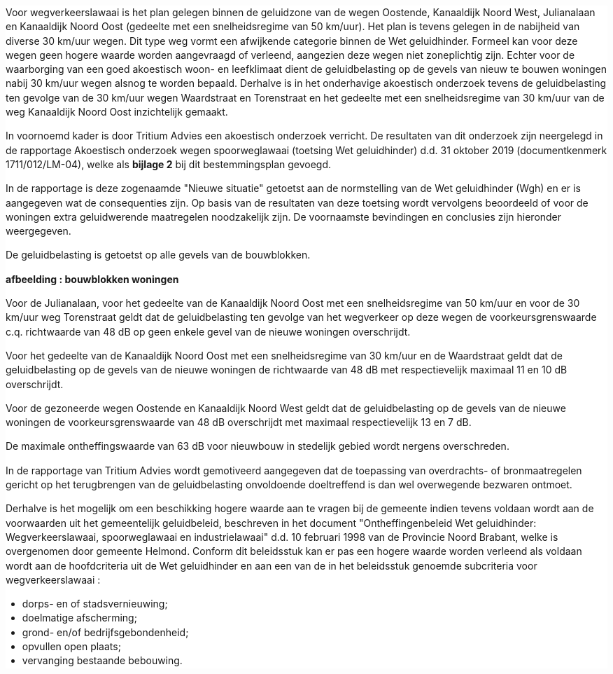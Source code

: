 Voor wegverkeerslawaai is het plan gelegen binnen de geluidzone van de wegen Oostende, Kanaaldijk Noord West, Julianalaan en Kanaaldijk Noord Oost (gedeelte met een snelheidsregime van 50 km/uur). Het plan is tevens gelegen in de nabijheid van diverse 30 km/uur wegen. Dit type weg vormt een afwijkende categorie binnen de Wet geluidhinder. Formeel kan voor deze wegen geen hogere waarde worden aangevraagd of verleend, aangezien deze wegen niet zoneplichtig zijn. Echter voor de waarborging van een goed akoestisch woon- en leefklimaat dient de geluidbelasting op de gevels van nieuw te bouwen woningen nabij 30 km/uur wegen alsnog te worden bepaald. Derhalve is in het onderhavige akoestisch onderzoek tevens de geluidbelasting ten gevolge van de 30 km/uur wegen Waardstraat en Torenstraat en het gedeelte met een snelheidsregime van 30 km/uur van de weg Kanaaldijk Noord Oost inzichtelijk gemaakt.

In voornoemd kader is door Tritium Advies een akoestisch onderzoek verricht. De resultaten van dit onderzoek zijn neergelegd in de rapportage Akoestisch onderzoek wegen spoorweglawaai (toetsing Wet geluidhinder) d.d. 31 oktober 2019 (documentkenmerk 1711/012/LM-04), welke als **bijlage 2** bij dit bestemmingsplan gevoegd.

In de rapportage is deze zogenaamde "Nieuwe situatie" getoetst aan de normstelling van de Wet geluidhinder (Wgh) en er is aangegeven wat de consequenties zijn. Op basis van de resultaten van deze toetsing wordt vervolgens beoordeeld of voor de woningen extra geluidwerende maatregelen noodzakelijk zijn. De voornaamste bevindingen en conclusies zijn hieronder weergegeven.

De geluidbelasting is getoetst op alle gevels van de bouwblokken.

**afbeelding : bouwblokken woningen**

Voor de Julianalaan, voor het gedeelte van de Kanaaldijk Noord Oost met een snelheidsregime van 50 km/uur en voor de 30 km/uur weg Torenstraat geldt dat de geluidbelasting ten gevolge van het wegverkeer op deze wegen de voorkeursgrenswaarde c.q. richtwaarde van 48 dB op geen enkele gevel van de nieuwe woningen overschrijdt.

Voor het gedeelte van de Kanaaldijk Noord Oost met een snelheidsregime van 30 km/uur en de Waardstraat geldt dat de geluidbelasting op de gevels van de nieuwe woningen de richtwaarde van 48 dB met respectievelijk maximaal 11 en 10 dB overschrijdt.

Voor de gezoneerde wegen Oostende en Kanaaldijk Noord West geldt dat de geluidbelasting op de gevels van de nieuwe woningen de voorkeursgrenswaarde van 48 dB overschrijdt met maximaal respectievelijk 13 en 7 dB.

De maximale ontheffingswaarde van 63 dB voor nieuwbouw in stedelijk gebied wordt nergens overschreden.

In de rapportage van Tritium Advies wordt gemotiveerd aangegeven dat de toepassing van overdrachts- of bronmaatregelen gericht op het terugbrengen van de geluidbelasting onvoldoende doeltreffend is dan wel overwegende bezwaren ontmoet.

Derhalve is het mogelijk om een beschikking hogere waarde aan te vragen bij de gemeente indien tevens voldaan wordt aan de voorwaarden uit het gemeentelijk geluidbeleid, beschreven in het document "Ontheffingenbeleid Wet geluidhinder: Wegverkeerslawaai, spoorweglawaai en industrielawaai" d.d. 10 februari 1998 van de Provincie Noord Brabant, welke is overgenomen door gemeente Helmond. Conform dit beleidsstuk kan er pas een hogere waarde worden verleend als voldaan wordt aan de hoofdcriteria uit de Wet geluidhinder en aan een van de in het beleidsstuk genoemde subcriteria voor wegverkeerslawaai :

- dorps- en of stadsvernieuwing;
- doelmatige afscherming;
- grond- en/of bedrijfsgebondenheid;
- opvullen open plaats;
- vervanging bestaande bebouwing.
